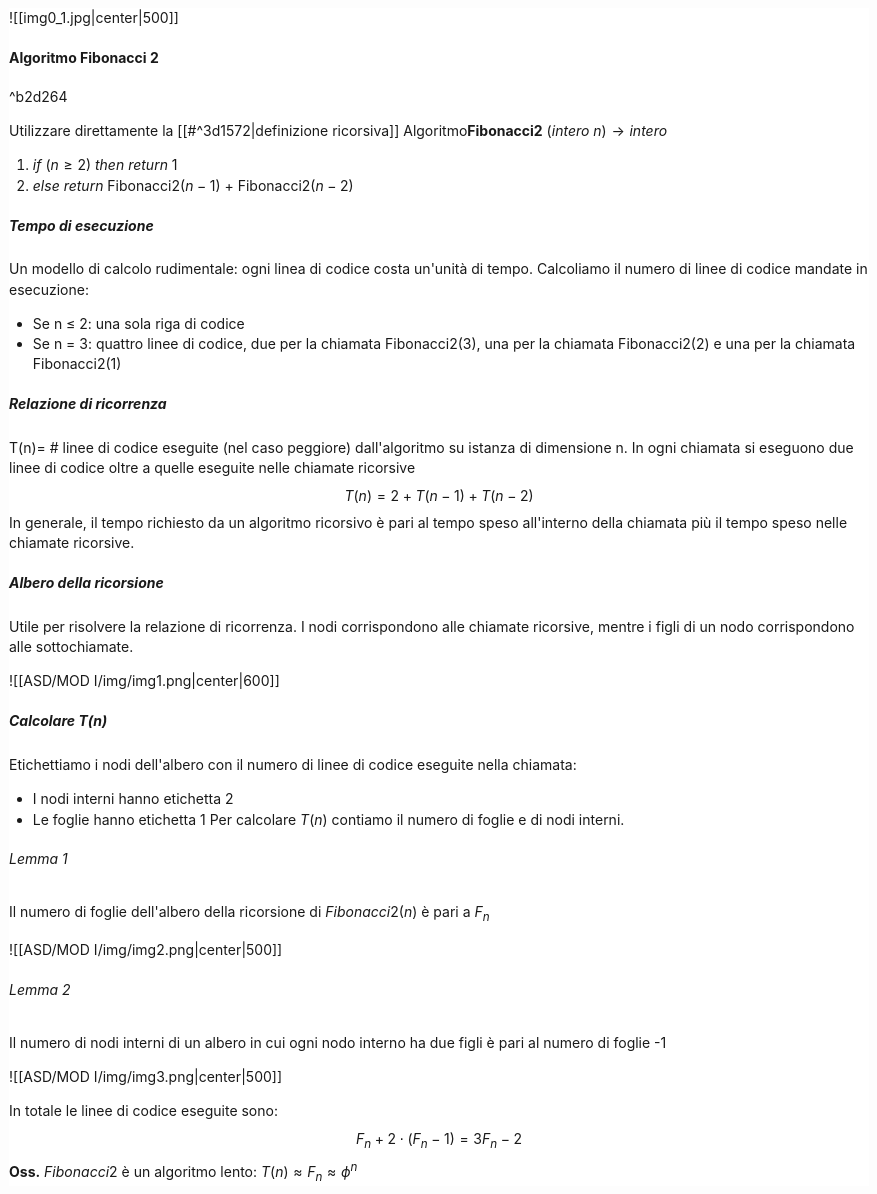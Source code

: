 ![[img0_1.jpg|center|500]]

#### Algoritmo Fibonacci 2

^b2d264

Utilizzare direttamente la [[#^3d1572|definizione ricorsiva]]
Algoritmo**Fibonacci2** $(intero\ n)\rightarrow intero$
 1. $if \: (n\geq 2)\: then\ return \: 1$ 
 2. $else \: return$ Fibonacci2$(n-1)$ + Fibonacci2$(n-2)$

##### Tempo di esecuzione
Un modello di calcolo rudimentale: ogni linea di codice costa un'unità di tempo.
Calcoliamo il numero di linee di codice mandate in esecuzione:
- Se n $\le$ 2: una sola riga di codice
- Se n = 3: quattro linee di codice, due per la chiamata Fibonacci2(3), una per la chiamata Fibonacci2(2) e una per la chiamata Fibonacci2(1)

##### Relazione di ricorrenza
T(n)= # linee di codice eseguite (nel caso peggiore) dall'algoritmo su istanza di dimensione n. In ogni chiamata si eseguono due linee di codice oltre a quelle eseguite nelle chiamate ricorsive $$T(n)=2+T(n-1)+T(n-2)$$
In generale, il tempo richiesto da un algoritmo ricorsivo è pari al tempo speso all'interno della chiamata più il tempo speso nelle chiamate ricorsive.  

##### Albero della ricorsione
Utile per risolvere la relazione di ricorrenza. I nodi corrispondono alle chiamate ricorsive, mentre i figli di un nodo corrispondono alle sottochiamate.

![[ASD/MOD I/img/img1.png|center|600]]

##### Calcolare $T(n)$
Etichettiamo i nodi dell'albero con il numero di linee di codice eseguite nella chiamata:
- I nodi interni hanno etichetta 2
- Le foglie hanno etichetta 1
Per calcolare $T(n)$ contiamo il numero di foglie e di nodi interni.

###### Lemma 1
Il numero di foglie dell'albero della ricorsione di $Fibonacci2(n)$ è pari a $F_n$

![[ASD/MOD I/img/img2.png|center|500]]

###### Lemma 2
Il numero di nodi interni di un albero in cui ogni nodo interno ha due figli è pari al numero di foglie -1

![[ASD/MOD I/img/img3.png|center|500]]

In totale le linee di codice eseguite sono: $$F_{n}+2 \cdot(F_{n}-1)=3F_{n}-2$$
**Oss.**
$Fibonacci2$ è un algoritmo lento:
$T(n) \approx F_n \approx \phi^n$
